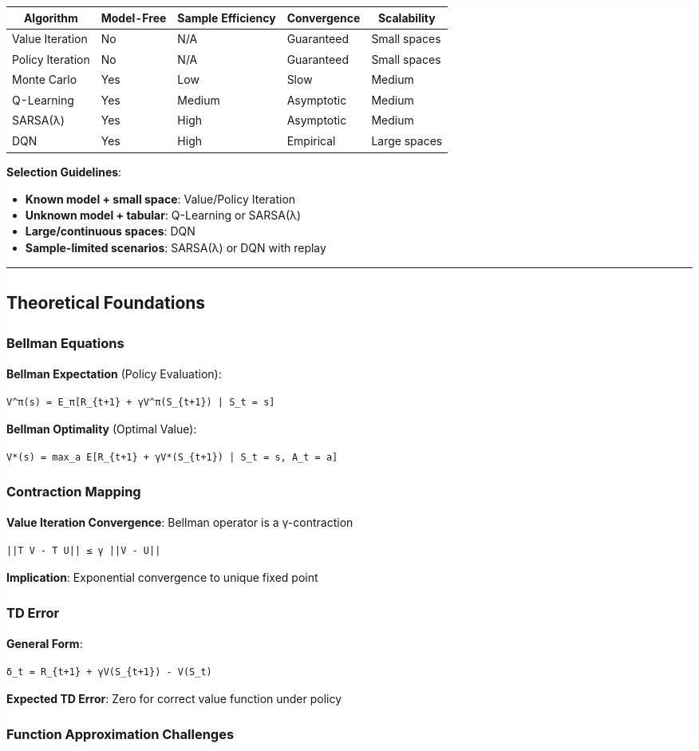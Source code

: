 | Algorithm | Model-Free | Sample Efficiency | Convergence | Scalability |
|-----------|------------|-------------------|-------------|-------------|
| Value Iteration | No | N/A | Guaranteed | Small spaces |
| Policy Iteration | No | N/A | Guaranteed | Small spaces |
| Monte Carlo | Yes | Low | Slow | Medium |
| Q-Learning | Yes | Medium | Asymptotic | Medium |
| SARSA(λ) | Yes | High | Asymptotic | Medium |
| DQN | Yes | High | Empirical | Large spaces |

**Selection Guidelines**:
- **Known model + small space**: Value/Policy Iteration
- **Unknown model + tabular**: Q-Learning or SARSA(λ)
- **Large/continuous spaces**: DQN
- **Sample-limited scenarios**: SARSA(λ) or DQN with replay

---

## Theoretical Foundations

### Bellman Equations

**Bellman Expectation** (Policy Evaluation):
```
V^π(s) = E_π[R_{t+1} + γV^π(S_{t+1}) | S_t = s]
```

**Bellman Optimality** (Optimal Value):
```
V*(s) = max_a E[R_{t+1} + γV*(S_{t+1}) | S_t = s, A_t = a]
```

### Contraction Mapping

**Value Iteration Convergence**: Bellman operator is a γ-contraction
```
||T V - T U|| ≤ γ ||V - U||
```

**Implication**: Exponential convergence to unique fixed point

### TD Error

**General Form**:
```
δ_t = R_{t+1} + γV(S_{t+1}) - V(S_t)
```

**Expected TD Error**: Zero for correct value function under policy

### Function Approximation Challenges
